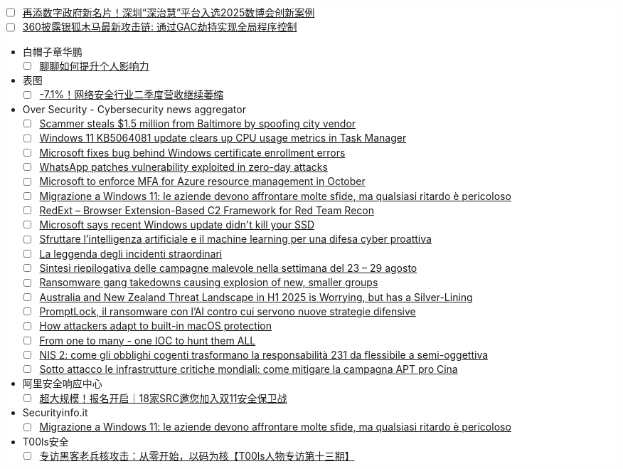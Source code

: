   - [ ] [再添数字政府新名片！深圳“深治慧”平台入选2025数博会创新案例](https://mp.weixin.qq.com/s?__biz=MzA4MTg0MDQ4Nw==&mid=2247581804&idx=1&sn=4e4dc44b878802785e032050941a0a1e)
  - [ ] [360披露银狐木马最新攻击链: 通过GAC劫持实现全局程序控制](https://mp.weixin.qq.com/s?__biz=MzA4MTg0MDQ4Nw==&mid=2247581804&idx=2&sn=2d7968631b70d65f01cd405567c98837)
- 白帽子章华鹏
  - [ ] [聊聊如何提升个人影响力](https://mp.weixin.qq.com/s?__biz=MzIyOTAxOTYwMw==&mid=2650237609&idx=1&sn=72b5ae5ed891fe278cd4ae784c22c60d)
- 表图
  - [ ] [-7.1%！网络安全行业二季度营收继续萎缩](https://mp.weixin.qq.com/s?__biz=MzUzOTI4NDQ3NA==&mid=2247484795&idx=1&sn=064b9a4f2147512cb2006a73af7c0305)
- Over Security - Cybersecurity news aggregator
  - [ ] [Scammer steals $1.5 million from Baltimore by spoofing city vendor](https://therecord.media/scammer-steals-baltimore-city-impersonation-vendor)
  - [ ] [Windows 11 KB5064081 update clears up CPU usage metrics in Task Manager](https://www.bleepingcomputer.com/news/microsoft/windows-11-kb5064081-update-clears-up-cpu-usage-metrics-in-task-manager/)
  - [ ] [Microsoft fixes bug behind Windows certificate enrollment errors](https://www.bleepingcomputer.com/news/microsoft/microsoft-fixes-bug-behind-windows-certificate-enrollment-errors/)
  - [ ] [WhatsApp patches vulnerability exploited in zero-day attacks](https://www.bleepingcomputer.com/news/security/whatsapp-patches-vulnerability-exploited-in-zero-day-attacks/)
  - [ ] [Microsoft to enforce MFA for Azure resource management in October](https://www.bleepingcomputer.com/news/microsoft/microsoft-to-enforce-mfa-for-azure-resource-management-in-october/)
  - [ ] [Migrazione a Windows 11: le aziende devono affrontare molte sfide, ma qualsiasi ritardo è pericoloso](https://www.securityinfo.it/2025/08/29/migrazione-a-windows-11-le-aziende-devono-affrontare-molte-sfide-ma-qualsiasi-ritardo-e-pericoloso/)
  - [ ] [RedExt – Browser Extension-Based C2 Framework for Red Team Recon](https://www.darknet.org.uk/2025/08/redext-browser-extension-based-c2-framework-for-red-team-recon/)
  - [ ] [Microsoft says recent Windows update didn't kill your SSD](https://www.bleepingcomputer.com/news/microsoft/microsoft-says-recent-KB5063878-windows-update-didnt-kill-your-ssd/)
  - [ ] [Sfruttare l’intelligenza artificiale e il machine learning per una difesa cyber proattiva](https://www.cybersecurity360.it/nuove-minacce/sfruttare-lintelligenza-artificiale-e-il-machine-learning-per-una-difesa-cyber-proattiva/)
  - [ ] [La leggenda degli incidenti straordinari](https://www.cybersecurity360.it/cultura-cyber/la-leggenda-degli-incidenti-straordinari/)
  - [ ] [Sintesi riepilogativa delle campagne malevole nella settimana del 23 – 29 agosto](https://cert-agid.gov.it/news/sintesi-riepilogativa-delle-campagne-malevole-nella-settimana-del-23-29-agosto/)
  - [ ] [Ransomware gang takedowns causing explosion of new, smaller groups](https://therecord.media/ransomware-gang-takedown-proliferation)
  - [ ] [Australia and New Zealand Threat Landscape in H1 2025 is Worrying, but has a Silver-Lining](https://cyble.com/blog/australia-and-new-zealand-threat-landscape/)
  - [ ] [PromptLock, il ransomware con l’AI contro cui servono nuove strategie difensive](https://www.cybersecurity360.it/news/promptlock-il-primo-ransomware-con-lai-contro-cui-servono-nuove-strategie-difensive/)
  - [ ] [How attackers adapt to built-in macOS protection](https://securelist.com/macos-security-and-typical-attacks/117367/)
  - [ ] [From one to many - one IOC to hunt them ALL](https://viuleeenz.github.io/posts/2025/08/from-one-to-many-one-ioc-to-hunt-them-all/)
  - [ ] [NIS 2: come gli obblighi cogenti trasformano la responsabilità 231 da flessibile a semi-oggettiva](https://www.cybersecurity360.it/cultura-cyber/nis-2-come-gli-obblighi-cogenti-trasformano-la-responsabilita-231-da-flessibile-a-semi-oggettiva/)
  - [ ] [Sotto attacco le infrastrutture critiche mondiali: come mitigare la campagna APT pro Cina](https://www.cybersecurity360.it/news/sotto-attacco-le-infrastrutture-critiche-mondiali-come-mitigare-la-campagna-apt-pro-cina/)
- 阿里安全响应中心
  - [ ] [超大规模！报名开启｜18家SRC邀您加入双11安全保卫战](https://mp.weixin.qq.com/s?__biz=MzIxMjEwNTc4NA==&mid=2652997988&idx=1&sn=d8a6c43f2ce21f57f9d3827d40925f35)
- Securityinfo.it
  - [ ] [Migrazione a Windows 11: le aziende devono affrontare molte sfide, ma qualsiasi ritardo è pericoloso](https://www.securityinfo.it/2025/08/29/migrazione-a-windows-11-le-aziende-devono-affrontare-molte-sfide-ma-qualsiasi-ritardo-e-pericoloso/?utm_source=rss&utm_medium=rss&utm_campaign=migrazione-a-windows-11-le-aziende-devono-affrontare-molte-sfide-ma-qualsiasi-ritardo-e-pericoloso)
- T00ls安全
  - [ ] [专访黑客老兵核攻击：从零开始，以码为核【T00ls人物专访第十三期】](https://mp.weixin.qq.com/s?__biz=Mzg3NzYzODU5NQ==&mid=2247485377&idx=1&sn=4e834acbe426666b62505724bbf2031d)